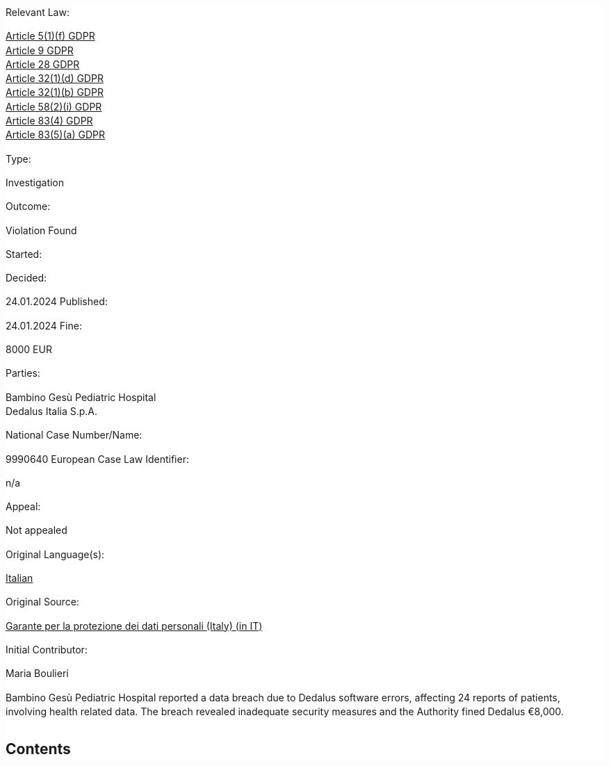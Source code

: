 Relevant Law:

[Article 5(1)(f) GDPR](/index.php?title=Article_5_GDPR#1f "Article 5 GDPR")  
[Article 9 GDPR](/index.php?title=Article_9_GDPR "Article 9 GDPR")  
[Article 28 GDPR](/index.php?title=Article_28_GDPR "Article 28 GDPR")  
[Article 32(1)(d) GDPR](/index.php?title=Article_32_GDPR#1d "Article 32 GDPR")  
[Article 32(1)(b) GDPR](/index.php?title=Article_32_GDPR#1b "Article 32 GDPR")  
[Article 58(2)(i) GDPR](/index.php?title=Article_58_GDPR#2i "Article 58 GDPR")  
[Article 83(4) GDPR](/index.php?title=Article_83_GDPR#4 "Article 83 GDPR")  
[Article 83(5)(a) GDPR](/index.php?title=Article_83_GDPR#5a "Article 83 GDPR")

Type:

Investigation

Outcome:

Violation Found

Started:

Decided:

24.01.2024 Published:

24.01.2024 Fine:

8000 EUR

Parties:

Bambino Gesù Pediatric Hospital  
Dedalus Italia S.p.A.

National Case Number/Name:

9990640 European Case Law Identifier:

n/a

Appeal:

Not appealed  

Original Language(s):

[Italian](/index.php?title=Category:Italian "Category:Italian")

Original Source:

[Garante per la protezione dei dati personali (Italy) (in IT)](https://www.garanteprivacy.it/web/guest/home/docweb/-/docweb-display/docweb/9990640)

Initial Contributor:

Maria Boulieri

Bambino Gesù Pediatric Hospital reported a data breach due to Dedalus software errors, affecting 24 reports of patients, involving health related data. The breach revealed inadequate security measures and the Authority fined Dedalus €8,000.

## Contents
